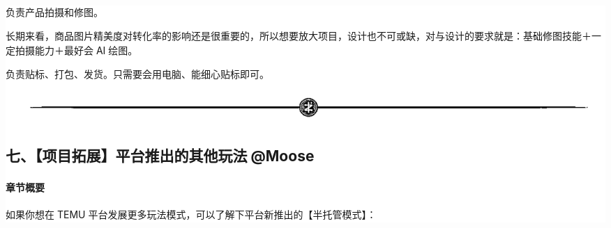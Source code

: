 负责产品拍摄和修图。

长期来看，商品图片精美度对转化率的影响还是很重要的，所以想要放大项目，设计也不可或缺，对与设计的要求就是：基础修图技能＋一定拍摄能力＋最好会 AI 绘图。

负责贴标、打包、发货。只需要会用电脑、能细心贴标即可。

![](img/b8606e7853015a885c295ced58f36c5c.png)

## 七、【项目拓展】平台推出的其他玩法 @Moose

#### 章节概要

如果你想在 TEMU 平台发展更多玩法模式，可以了解下平台新推出的【半托管模式】：

